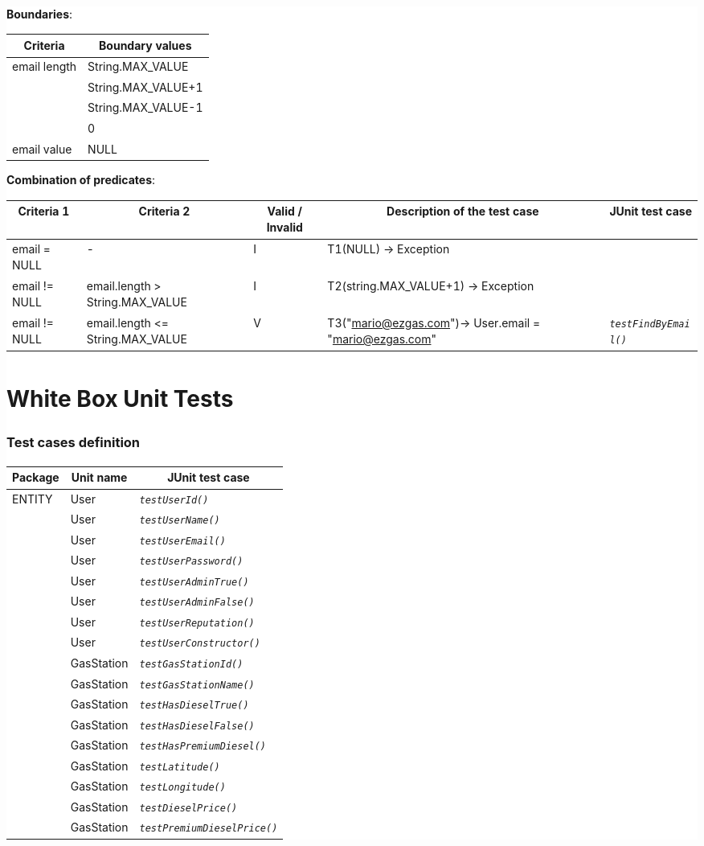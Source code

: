 **Boundaries**:

| Criteria     | Boundary values     |
|------------- |---------------------|
| email length | String.MAX_VALUE    |
|              | String.MAX_VALUE+1  |
|              | String.MAX_VALUE-1  |
|              | 0                   |
| email value  | NULL                |

**Combination of predicates**:
 
| Criteria 1          | Criteria 2                       | Valid / Invalid | Description of the test case                           | JUnit test case |
|---------------------|----------------------------------|-----------------|--------------------------------------------------------|-----------------|
| email = NULL        |        -                         |   I             | T1(NULL) -> Exception                                  |                 |
| email != NULL       | email.length > String.MAX_VALUE  |   I             | T2(string.MAX_VALUE+1) -> Exception                    |                 |
| email != NULL       | email.length <= String.MAX_VALUE |   V             | T3("mario@ezgas.com")-> User.email = "mario@ezgas.com" | _`testFindByEmail()`_ |







# White Box Unit Tests

### Test cases definition
    



| Package               | Unit name             | JUnit test case                                          |
|-----------------------|-----------------------|----------------------------------------------------------|
| ENTITY                | User                  | _`testUserId()`_                                         |
|                       | User                  | _`testUserName()`_                                       |
|                       | User                  | _`testUserEmail()`_                                      |
|                       | User                  | _`testUserPassword()`_                                   |
|                       | User                  | _`testUserAdminTrue()`_                                  |
|                       | User                  | _`testUserAdminFalse()`_                                 |
|                       | User                  | _`testUserReputation()`_                                 |
|                       | User                  | _`testUserConstructor()`_                                |
|                       | GasStation            | _`testGasStationId()`_                                   |
|                       | GasStation            | _`testGasStationName()`_                                 |
|                       | GasStation            | _`testHasDieselTrue()`_                                  |
|                       | GasStation            | _`testHasDieselFalse()`_                                 |
|                       | GasStation            | _`testHasPremiumDiesel()`_                               |
|                       | GasStation            | _`testLatitude()`_                                       |
|                       | GasStation            | _`testLongitude()`_                                      |
|                       | GasStation            | _`testDieselPrice()`_                                    |
|                       | GasStation            | _`testPremiumDieselPrice()`_                             |